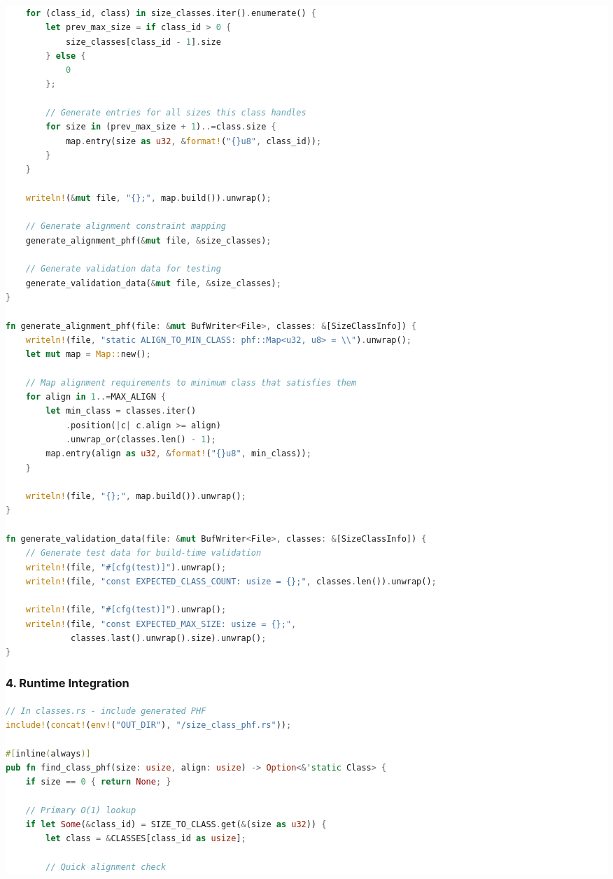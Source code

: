 ```rust
    for (class_id, class) in size_classes.iter().enumerate() {
        let prev_max_size = if class_id > 0 { 
            size_classes[class_id - 1].size 
        } else { 
            0 
        };
        
        // Generate entries for all sizes this class handles
        for size in (prev_max_size + 1)..=class.size {
            map.entry(size as u32, &format!("{}u8", class_id));
        }
    }
    
    writeln!(&mut file, "{};", map.build()).unwrap();
    
    // Generate alignment constraint mapping
    generate_alignment_phf(&mut file, &size_classes);
    
    // Generate validation data for testing
    generate_validation_data(&mut file, &size_classes);
}

fn generate_alignment_phf(file: &mut BufWriter<File>, classes: &[SizeClassInfo]) {
    writeln!(file, "static ALIGN_TO_MIN_CLASS: phf::Map<u32, u8> = \\").unwrap();
    let mut map = Map::new();
    
    // Map alignment requirements to minimum class that satisfies them
    for align in 1..=MAX_ALIGN {
        let min_class = classes.iter()
            .position(|c| c.align >= align)
            .unwrap_or(classes.len() - 1);
        map.entry(align as u32, &format!("{}u8", min_class));
    }
    
    writeln!(file, "{};", map.build()).unwrap();
}

fn generate_validation_data(file: &mut BufWriter<File>, classes: &[SizeClassInfo]) {
    // Generate test data for build-time validation
    writeln!(file, "#[cfg(test)]").unwrap();
    writeln!(file, "const EXPECTED_CLASS_COUNT: usize = {};", classes.len()).unwrap();
    
    writeln!(file, "#[cfg(test)]").unwrap();
    writeln!(file, "const EXPECTED_MAX_SIZE: usize = {};", 
             classes.last().unwrap().size).unwrap();
}
```

### 4. Runtime Integration

```rust
// In classes.rs - include generated PHF
include!(concat!(env!("OUT_DIR"), "/size_class_phf.rs"));

#[inline(always)]
pub fn find_class_phf(size: usize, align: usize) -> Option<&'static Class> {
    if size == 0 { return None; }
    
    // Primary O(1) lookup
    if let Some(&class_id) = SIZE_TO_CLASS.get(&(size as u32)) {
        let class = &CLASSES[class_id as usize];
        
        // Quick alignment check
```